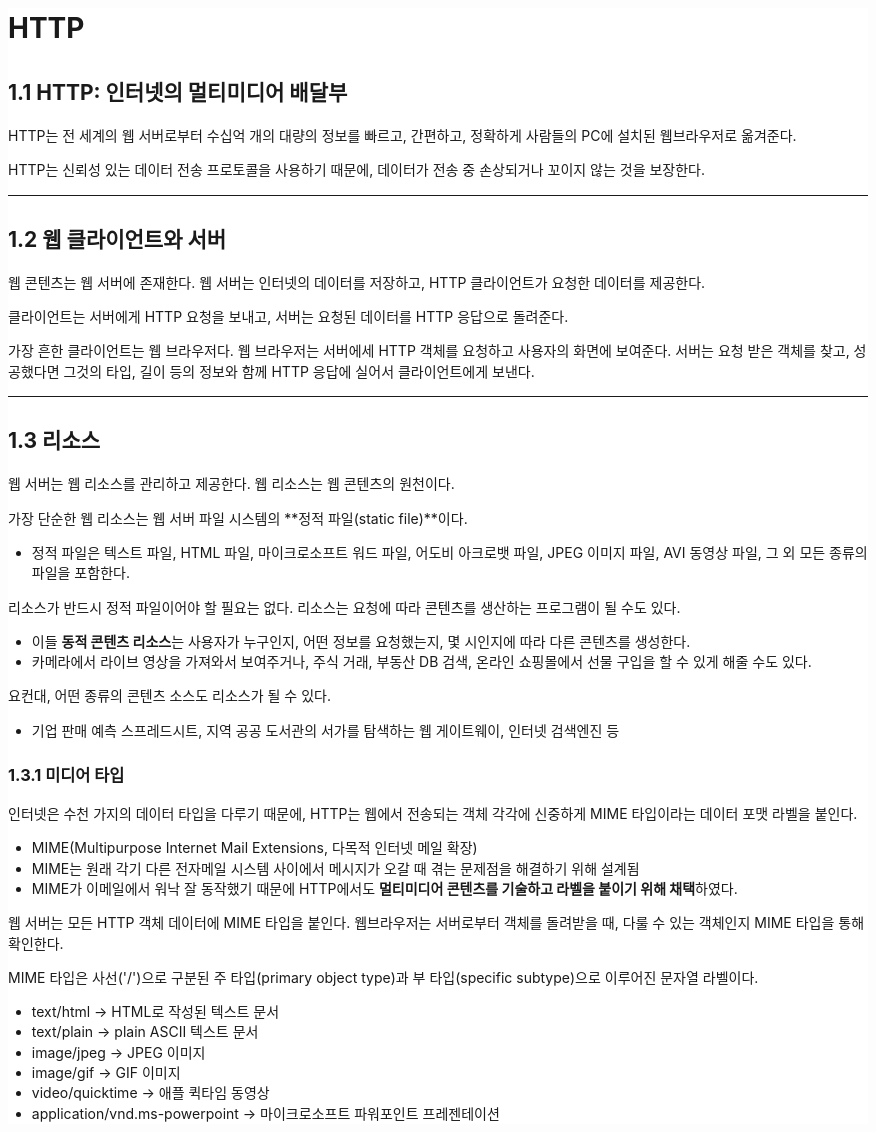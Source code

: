 # HTTP



## 1.1 HTTP: 인터넷의 멀티미디어 배달부

HTTP는 전 세계의 웹 서버로부터 수십억 개의 대량의 정보를 빠르고, 간편하고, 정확하게 사람들의 PC에 설치된 웹브라우저로 옮겨준다.

HTTP는 신뢰성 있는 데이터 전송 프로토콜을 사용하기 때문에, 데이터가 전송 중 손상되거나 꼬이지 않는 것을 보장한다.

------

## 1.2 웹 클라이언트와 서버

웹 콘텐츠는 웹 서버에 존재한다. 웹 서버는 인터넷의 데이터를 저장하고, HTTP 클라이언트가 요청한 데이터를 제공한다.

클라이언트는 서버에게 HTTP 요청을 보내고, 서버는 요청된 데이터를 HTTP 응답으로 돌려준다.

가장 흔한 클라이언트는 웹 브라우저다. 웹 브라우저는 서버에세 HTTP 객체를 요청하고 사용자의 화면에 보여준다. 서버는 요청 받은 객체를 찾고, 성공했다면 그것의 타입, 길이 등의 정보와 함께 HTTP 응답에 실어서 클라이언트에게 보낸다.

------

## 1.3 리소스

웹 서버는 웹 리소스를 관리하고 제공한다. 웹 리소스는 웹 콘텐츠의 원천이다.

가장 단순한 웹 리소스는 웹 서버 파일 시스템의 **정적 파일(static file)**이다.

- 정적 파일은 텍스트 파일, HTML 파일, 마이크로소프트 워드 파일, 어도비 아크로뱃 파일, JPEG 이미지 파일, AVI 동영상 파일, 그 외 모든 종류의 파일을 포함한다.

리소스가 반드시 정적 파일이어야 할 필요는 없다. 리소스는 요청에 따라 콘텐츠를 생산하는 프로그램이 될 수도 있다.

- 이들 **동적 콘텐츠 리소스**는 사용자가 누구인지, 어떤 정보를 요청했는지, 몇 시인지에 따라 다른 콘텐츠를 생성한다.
- 카메라에서 라이브 영상을 가져와서 보여주거나, 주식 거래, 부동산 DB 검색, 온라인 쇼핑몰에서 선물 구입을 할 수 있게 해줄 수도 있다.

요컨대, 어떤 종류의 콘텐츠 소스도 리소스가 될 수 있다.

- 기업 판매 예측 스프레드시트, 지역 공공 도서관의 서가를 탐색하는 웹 게이트웨이, 인터넷 검색엔진 등

### 1.3.1 미디어 타입

인터넷은 수천 가지의 데이터 타입을 다루기 때문에, HTTP는 웹에서 전송되는 객체 각각에 신중하게 MIME 타입이라는 데이터 포맷 라벨을 붙인다.

- MIME(Multipurpose Internet Mail Extensions, 다목적 인터넷 메일 확장)
- MIME는 원래 각기 다른 전자메일 시스템 사이에서 메시지가 오갈 때 겪는 문제점을 해결하기 위해 설계됨
- MIME가 이메일에서 워낙 잘 동작했기 때문에 HTTP에서도 **멀티미디어 콘텐츠를 기술하고 라벨을 붙이기 위해 채택**하였다.

웹 서버는 모든 HTTP 객체 데이터에  MIME 타입을 붙인다. 웹브라우저는 서버로부터 객체를 돌려받을 때, 다룰 수 있는 객체인지 MIME 타입을 통해 확인한다.

MIME 타입은 사선('/')으로 구분된 주 타입(primary object type)과 부 타입(specific subtype)으로 이루어진 문자열 라벨이다.

- text/html → HTML로 작성된 텍스트 문서
- text/plain → plain ASCII 텍스트 문서
- image/jpeg → JPEG 이미지
- image/gif → GIF 이미지
- video/quicktime → 애플 퀵타임 동영상
- application/vnd.ms-powerpoint → 마이크로소프트 파워포인트 프레젠테이션
